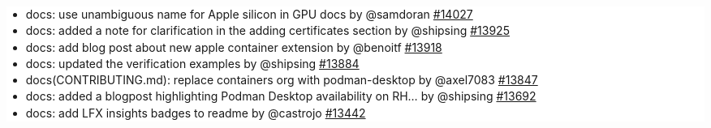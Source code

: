 - docs: use unambiguous name for Apple silicon in GPU docs by @samdoran [#14027](https://github.com/podman-desktop/podman-desktop/pull/14027)
- docs: added a note for clarification in the adding certificates section by @shipsing [#13925](https://github.com/podman-desktop/podman-desktop/pull/13925)
- docs: add blog post about new apple container extension by @benoitf [#13918](https://github.com/podman-desktop/podman-desktop/pull/13918)
- docs: updated the verification examples by @shipsing [#13884](https://github.com/podman-desktop/podman-desktop/pull/13884)
- docs(CONTRIBUTING.md): replace containers org with podman-desktop by @axel7083 [#13847](https://github.com/podman-desktop/podman-desktop/pull/13847)
- docs: added a blogpost highlighting Podman Desktop availability on RH… by @shipsing [#13692](https://github.com/podman-desktop/podman-desktop/pull/13692)
- docs: add LFX insights badges to readme by @castrojo [#13442](https://github.com/podman-desktop/podman-desktop/pull/13442)
